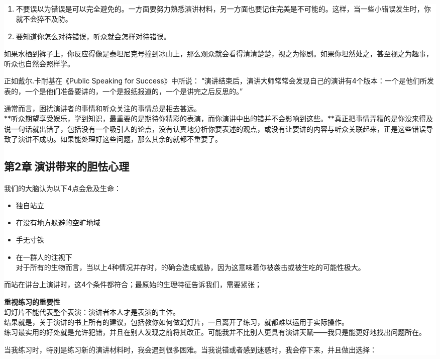   
  1. 不要误以为错误是可以完全避免的。一方面要努力熟悉演讲材料，另一方面也要记住完美是不可能的。这样，当一些小错误发生时，你就不会猝不及防。 
   
  2. 要知道你怎么对待错误，听众就会怎样对待错误。 




如果水栖到裤子上，你反应得像是泰坦尼克号撞到冰山上，那么观众就会看得清清楚楚，视之为惨剧。如果你坦然处之，甚至视之为趣事，听众也自然会照样学。





正如戴尔.卡耐基在《Public Speaking for Success》中所说： “演讲结束后，演讲大师常常会发现自己的演讲有4个版本：一个是他们所发表的，一个是他们准备要讲的，一个是报纸报道的，一个是讲完之后反思的。”





通常而言，困扰演讲者的事情和听众关注的事情总是相去甚远。     
**听众期望享受娱乐，学到知识，最重要的是期待你精彩的表演，而你演讲中出的错并不会影响到这些。**真正把事情弄糟的是你没来得及说一句话就出错了，包括没有一个吸引人的论点，没有认真地分析你要表述的观点，或没有让要讲的内容与听众关联起来，正是这些错误导致了演讲不成功。如果能处理好这些问题，那么其余的就都不重要了。





## 第2章 演讲带来的胆怯心理





我们的大脑认为以下4点会危及生命： 





  
  * 独自站立 
   
  * 在没有地方躲避的空旷地域 
   
  * 手无寸铁 
   
  * 在一群人的注视下       
对于所有的生物而言，当以上4种情况并存时，的确会造成威胁，因为这意味着你被袭击或被生吃的可能性极大。 




而站在讲台上演讲时，这4个条件都符合；最原始的生理特征告诉我们，需要紧张；





**重视练习的重要性**      
幻灯片不能代表整个表演：演讲者本人才是表演的主体。      
结果就是，关于演讲的书上所有的建议，包括教你如何做幻灯片，一且离开了练习，就都难以运用于实际操作。      
练习最实用的好处就是允许犯错，并且在别人发现之前将其改正。可能我并不比别人更具有演讲天赋——我只是能更好地找出问题所在。





当我练习时，特别是练习新的演讲材料时，我会遇到很多困难。当我说错或者感到迷惑时，我会停下来，并且做出选择：


